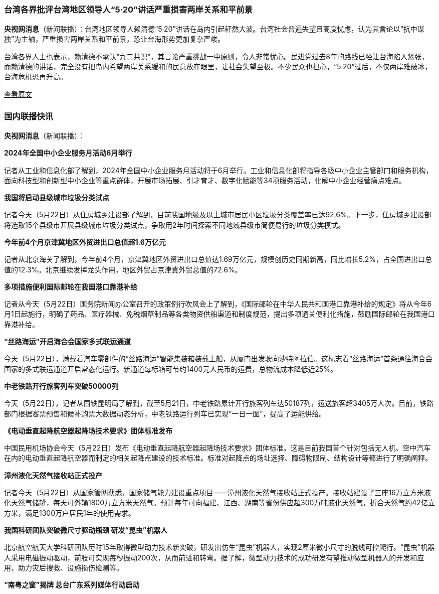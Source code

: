 ### 台湾各界批评台湾地区领导人“5·20”讲话严重损害两岸关系和平前景

**央视网消息**（新闻联播）：台湾地区领导人赖清德“5·20”讲话在岛内引起轩然大波。台湾社会普遍失望且高度忧虑，认为其言论以“抗中谋独”为主轴，严重损害两岸关系和平前景，恐让台海形势更加复杂严峻。

台湾各界人士也表示，赖清德不承认“九二共识”，其言论严重挑战一中原则，令人非常忧心。民进党过去8年的路线已经让台海陷入紧张，而赖清德的讲话，完全没有把岛内希望两岸关系缓和的民意放在眼里，让社会失望至极。不少民众也担心，“5·20”过后，不仅两岸难破冰，台海危机恐再升高。

[查看原文](https://tv.cctv.com/2024/05/22/VIDEgOWe99B0aJlaKPBuIvbC240522.shtml)

### 国内联播快讯

**央视网消息**（新闻联播）：

**2024年全国中小企业服务月活动6月举行**

记者从工业和信息化部了解到，2024年全国中小企业服务月活动将于6月举行。工业和信息化部将指导各级中小企业主管部门和服务机构，面向科技型和创新型中小企业等重点群体，开展市场拓展、引才育才、数字化赋能等34项服务活动，化解中小企业经营痛点难点。

**我国将启动县级城市垃圾分类试点**

记者今天（5月22日）从住房城乡建设部了解到，目前我国地级及以上城市居民小区垃圾分类覆盖率已达92.6%。下一步，住房城乡建设部将选取15个县级市开展县级城市垃圾分类试点，争取用2年时间探索不同地域县级市简便易行的垃圾分类模式。

**今年前4个月京津冀地区外贸进出口总值超1.6万亿元**

记者从北京海关了解到，今年前4个月，京津冀地区外贸进出口总值达1.69万亿元，规模创历史同期新高，同比增长5.2%，占全国进出口总值的12.3%。北京继续发挥龙头作用，地区外贸占京津冀外贸总值的72.6%。

**多项措施便利国际邮轮在我国港口靠港补给**

记者从今天（5月22日）国务院新闻办公室召开的政策例行吹风会上了解到，《国际邮轮在中华人民共和国港口靠港补给的规定》将从今年6月1日起施行，明确了药品、医疗器械、免税烟草制品等各类物资供船渠道和制度规范，提出多项通关便利化措施，鼓励国际邮轮在我国港口靠港补给。

**“丝路海运”开启海合会国家多式联运通道**

今天（5月22日），满载着汽车零部件的“丝路海运”智能集装箱装载上船，从厦门出发驶向沙特阿拉伯。这标志着“丝路海运”首条通往海合会国家的多式联运通道开启常态化运行。新通道每标箱可节约1400元人民币的运费，总物流成本降低近25%。

**中老铁路开行旅客列车突破50000列**

今天（5月22日），记者从国铁昆明局了解到，截至5月21日，中老铁路累计开行旅客列车达50187列，运送旅客超3405万人次。目前，铁路部门根据客票预售和候补购票大数据动态分析，中老铁路运行列车已实现“一日一图”，提高了运能供给。

**《电动垂直起降航空器起降场技术要求》团体标准发布**

中国民用机场协会今天（5月22日）发布《电动垂直起降航空器起降场技术要求》团体标准。这是目前我国首个针对包括无人机、空中汽车在内的电动垂直起降航空器而制定的相关起降点建设的技术标准。标准对起降点的场址选择、障碍物限制、结构设计等都进行了明确阐释。

**漳州液化天然气接收站正式投产**

记者今天（5月22日）从国家管网获悉，国家储气能力建设重点项目——漳州液化天然气接收站正式投产。接收站建设了三座16万立方米液化天然气储罐，每天可外输1800万立方米天然气。预计每年可向福建、江西、湖南等省份供应超300万吨液化天然气，折合天然气约42亿立方米，满足1300万户居民1年的使用需求。

**我国科研团队突破微尺寸驱动瓶颈 研发“昆虫”机器人**

北京航空航天大学科研团队历时15年取得微型动力技术新突破，研发出仿生“昆虫”机器人，实现2厘米微小尺寸的脱线可控爬行。“昆虫”机器人采用电磁振动驱动，前肢可实现每秒振动200次，从而前进和转弯。据了解，微型动力技术的成功研发有望推动微型机器人的开发和应用，助力灾后搜救、设施损伤检测等。

**“南粤之窗”揭牌 总台广东系列媒体行动启动**
